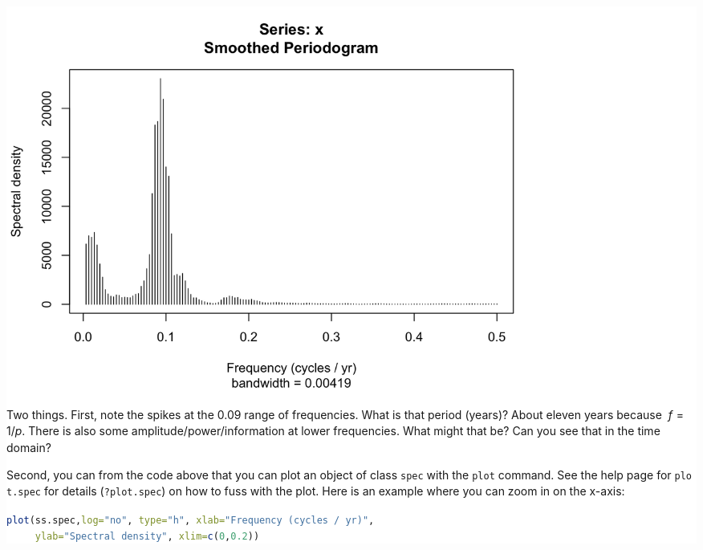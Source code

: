 <img src="09TimeSeries-Freq_files/figure-html/unnamed-chunk-13-1.png" width="672" />

Two things. First, note the spikes at the 0.09 range of frequencies. What is that period (years)? About eleven years because $~f=1/p$. There is also some amplitude/power/information at lower frequencies. What might that be? Can you see that in the time domain?

Second, you can from the code above that you can plot an object of class `spec` with the `plot` command. See the help page for `plot.spec` for details (`?plot.spec`) on how to fuss with the plot. Here is an example where you can zoom in on the x-axis:


``` r
plot(ss.spec,log="no", type="h", xlab="Frequency (cycles / yr)", 
     ylab="Spectral density", xlim=c(0,0.2))
```
